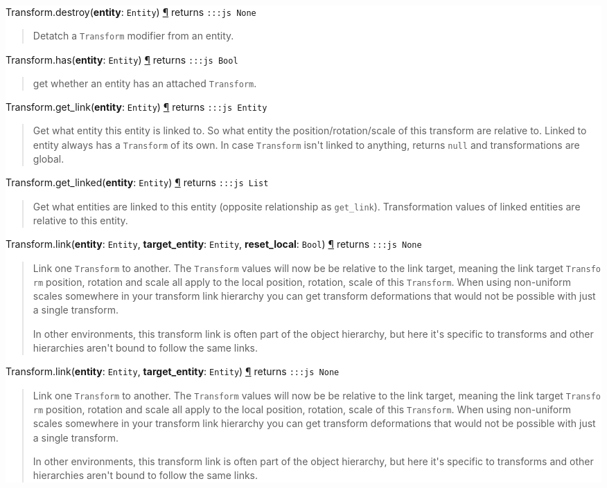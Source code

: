 <endpoint module="luxe: system/transform.modifier" class="Transform" signature="destroy(entity : Entity)"></endpoint>
<signature id="Transform.destroy">Transform.destroy(**entity**: `Entity`)
<a class="headerlink" href="#Transform.destroy" title="Permanent link">¶</a></signature>
<span class='api_ret'>returns</span> `:::js None`
> Detatch a `Transform` modifier from an entity.   

<endpoint module="luxe: system/transform.modifier" class="Transform" signature="has(entity : Entity)"></endpoint>
<signature id="Transform.has">Transform.has(**entity**: `Entity`)
<a class="headerlink" href="#Transform.has" title="Permanent link">¶</a></signature>
<span class='api_ret'>returns</span> `:::js Bool`
> get whether an entity has an attached `Transform`.   

<endpoint module="luxe: system/transform.modifier" class="Transform" signature="get_link(entity : Entity)"></endpoint>
<signature id="Transform.get_link">Transform.get_link(**entity**: `Entity`)
<a class="headerlink" href="#Transform.get_link" title="Permanent link">¶</a></signature>
<span class='api_ret'>returns</span> `:::js Entity`
> Get what entity this entity is linked to. So what entity the position/rotation/scale of this transform are relative to.
> Linked to entity always has a `Transform` of its own.
> In case `Transform` isn't linked to anything, returns `null` and transformations are global.   

<endpoint module="luxe: system/transform.modifier" class="Transform" signature="get_linked(entity : Entity)"></endpoint>
<signature id="Transform.get_linked">Transform.get_linked(**entity**: `Entity`)
<a class="headerlink" href="#Transform.get_linked" title="Permanent link">¶</a></signature>
<span class='api_ret'>returns</span> `:::js List`
> Get what entities are linked to this entity (opposite relationship as `get_link`).
> Transformation values of linked entities are relative to this entity.   

<endpoint module="luxe: system/transform.modifier" class="Transform" signature="link(entity : Entity, target_entity : Entity, reset_local : Bool)"></endpoint>
<signature id="Transform.link+3">Transform.link(**entity**: `Entity`, **target_entity**: `Entity`, **reset_local**: `Bool`)
<a class="headerlink" href="#Transform.link+3" title="Permanent link">¶</a></signature>
<span class='api_ret'>returns</span> `:::js None`
> Link one `Transform` to another.
> The `Transform` values will now be be relative to the link target, meaning the link target `Transform` position, rotation and scale all apply to the local position, rotation, scale of this `Transform`.
> When using non-uniform scales somewhere in your transform link hierarchy you can get transform deformations that would not be possible with just a single transform.
> 
> In other environments, this transform link is often part of the object hierarchy, but here it's specific to transforms and other hierarchies aren't bound to follow the same links.   

<endpoint module="luxe: system/transform.modifier" class="Transform" signature="link(entity : Entity, target_entity : Entity)"></endpoint>
<signature id="Transform.link+2">Transform.link(**entity**: `Entity`, **target_entity**: `Entity`)
<a class="headerlink" href="#Transform.link+2" title="Permanent link">¶</a></signature>
<span class='api_ret'>returns</span> `:::js None`
> Link one `Transform` to another.
> The `Transform` values will now be be relative to the link target, meaning the link target `Transform` position, rotation and scale all apply to the local position, rotation, scale of this `Transform`.
> When using non-uniform scales somewhere in your transform link hierarchy you can get transform deformations that would not be possible with just a single transform.
> 
> In other environments, this transform link is often part of the object hierarchy, but here it's specific to transforms and other hierarchies aren't bound to follow the same links.   
